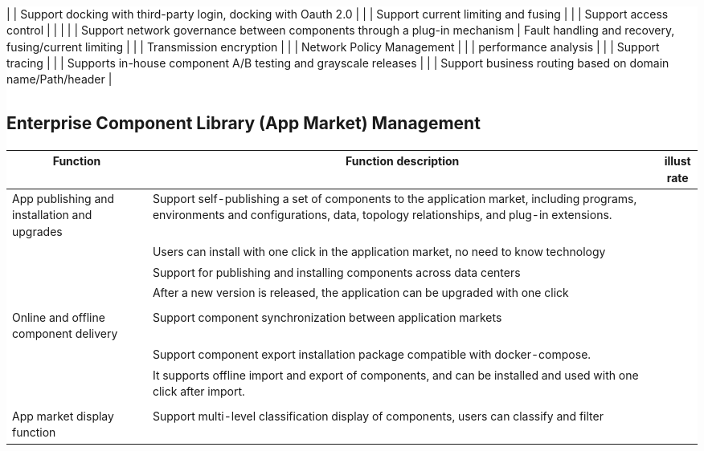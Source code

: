 |                                                                           | Support docking with third-party login, docking with Oauth 2.0                                                                                                                           |
|                                                                           | Support current limiting and fusing                                                                                                                                                      |
|                                                                           | Support access control                                                                                                                                                                   |
|                                                                           |                                                                                                                                                                                          |
| Support network governance between components through a plug-in mechanism | Fault handling and recovery, fusing/current limiting                                                                                                                                     |
|                                                                           | Transmission encryption                                                                                                                                                                  |
|                                                                           | Network Policy Management                                                                                                                                                                |
|                                                                           | performance analysis                                                                                                                                                                     |
|                                                                           | Support tracing                                                                                                                                                                          |
|                                                                           | Supports in-house component A/B testing and grayscale releases                                                                                                                           |
|                                                                           | Support business routing based on domain name/Path/header                                                                                                                                |

## Enterprise Component Library (App Market) Management

| Function                                     | Function description                                                                                                                                                              | illustrate |
| -------------------------------------------- | --------------------------------------------------------------------------------------------------------------------------------------------------------------------------------- | ---------- |
| App publishing and installation and upgrades | Support self-publishing a set of components to the application market, including programs, environments and configurations, data, topology relationships, and plug-in extensions. |            |
|                                              | Users can install with one click in the application market, no need to know technology                                                                                            |            |
|                                              | Support for publishing and installing components across data centers                                                                                                              |            |
|                                              | After a new version is released, the application can be upgraded with one click                                                                                                   |            |
|                                              |                                                                                                                                                                                   |            |
| Online and offline component delivery        | Support component synchronization between application markets                                                                                                                     |            |
|                                              | Support component export installation package compatible with docker-compose.                                                                                                     |            |
|                                              | It supports offline import and export of components, and can be installed and used with one click after import.                                                                   |            |
|                                              |                                                                                                                                                                                   |            |
| App market display function                  | Support multi-level classification display of components, users can classify and filter                                                                                           |            |